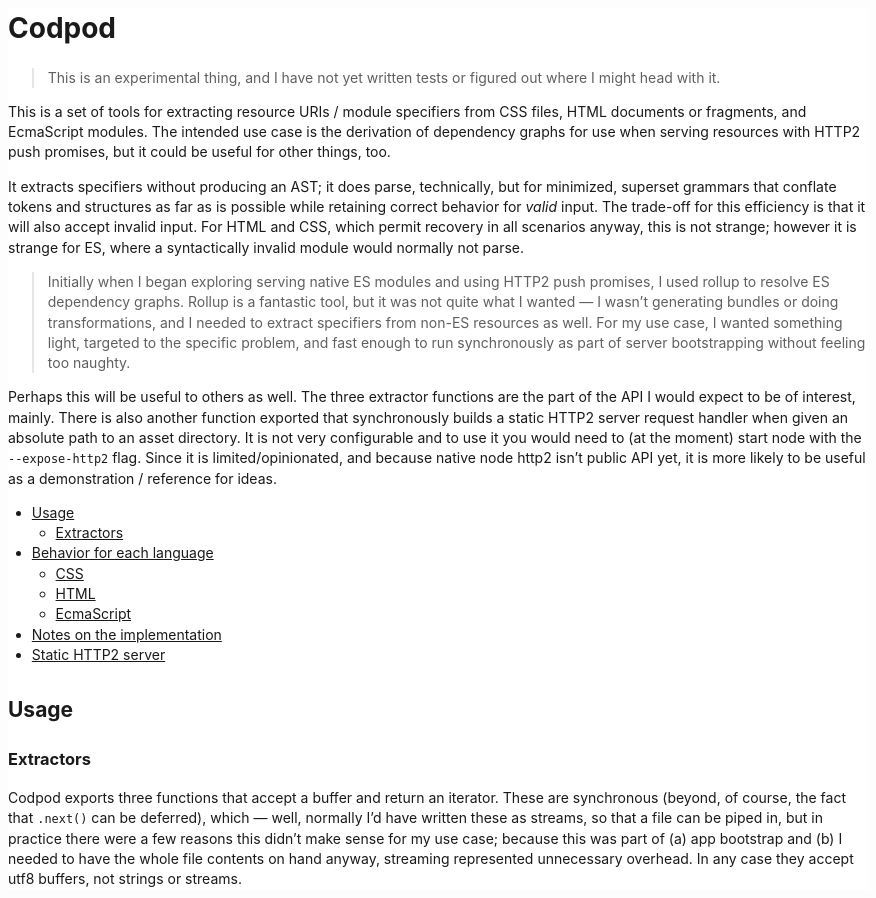 # Codpod

> This is an experimental thing, and I have not yet written tests or figured
> out where I might head with it.

This is a set of tools for extracting resource URIs / module specifiers from
CSS files, HTML documents or fragments, and EcmaScript modules. The intended use
case is the derivation of dependency graphs for use when serving resources with
HTTP2 push promises, but it could be useful for other things, too.

It extracts specifiers without producing an AST; it does parse, technically, but
for minimized, superset grammars that conflate tokens and structures as far as
is possible while retaining correct behavior for _valid_ input. The trade-off
for this efficiency is that it will also accept invalid input. For HTML and CSS,
which permit recovery in all scenarios anyway, this is not strange; however it
is strange for ES, where a syntactically invalid module would normally not
parse.

> Initially when I began exploring serving native ES modules and using HTTP2
> push promises, I used rollup to resolve ES dependency graphs. Rollup is a
> fantastic tool, but it was not quite what I wanted — I wasn’t generating
> bundles or doing transformations, and I needed to extract specifiers from
> non-ES resources as well. For my use case, I wanted something light, targeted
> to the specific problem, and fast enough to run synchronously as part of
> server bootstrapping without feeling too naughty.

Perhaps this will be useful to others as well. The three extractor functions are
the part of the API I would expect to be of interest, mainly. There is also
another function exported that synchronously builds a static HTTP2 server
request handler when given an absolute path to an asset directory. It is not
very configurable and to use it you would need to (at the moment) start node
with the `--expose-http2` flag. Since it is limited/opinionated, and because
native node http2 isn’t public API yet, it is more likely to be useful as a
demonstration / reference for ideas.



- [Usage](#usage)
  - [Extractors](#extractors)
- [Behavior for each language](#behavior-for-each-language)
  - [CSS](#css)
  - [HTML](#html)
  - [EcmaScript](#ecmascript)
- [Notes on the implementation](#notes-on-the-implementation)
- [Static HTTP2 server](#static-http2-server)



## Usage

### Extractors

Codpod exports three functions that accept a buffer and return an iterator.
These are synchronous (beyond, of course, the fact that `.next()` can be
deferred), which — well, normally I’d have written these as streams, so that a
file can be piped in, but in practice there were a few reasons this didn’t make
sense for my use case; because this was part of (a) app bootstrap and (b) I
needed to have the whole file contents on hand anyway, streaming represented
unnecessary overhead. In any case they accept utf8 buffers, not strings or
streams.
